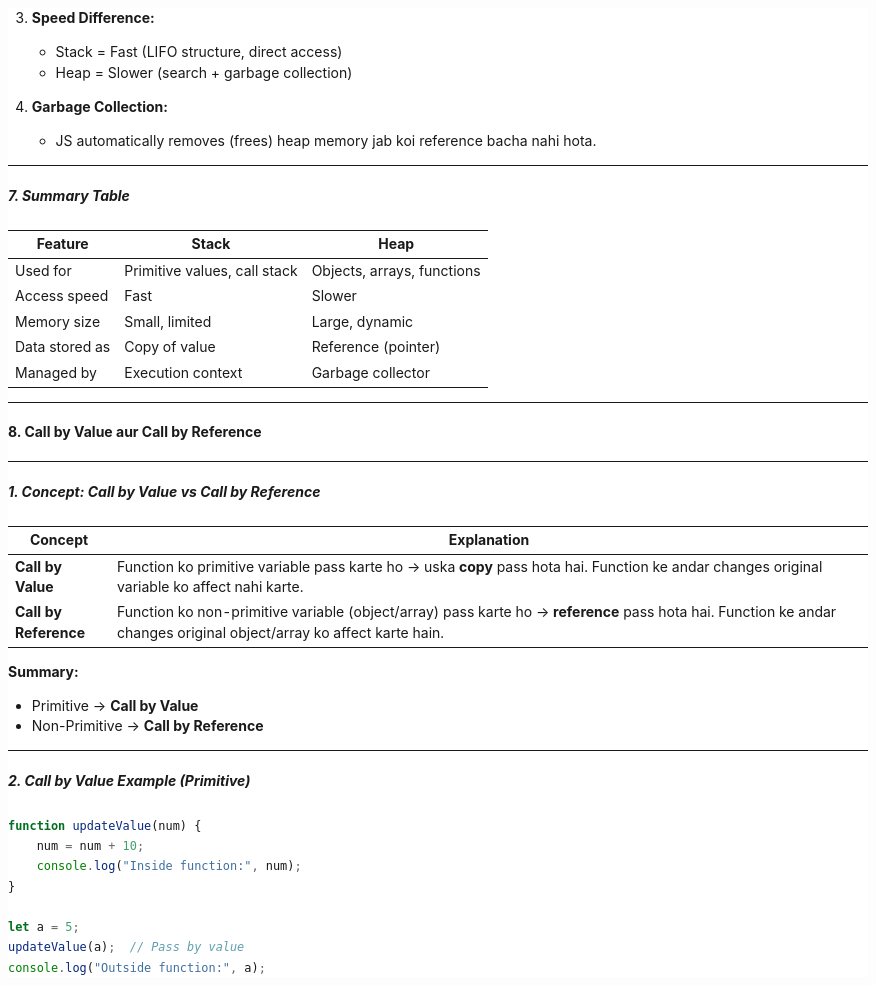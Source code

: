 3. **Speed Difference:**

   * Stack = Fast (LIFO structure, direct access)
   * Heap = Slower (search + garbage collection)

4. **Garbage Collection:**

   * JS automatically removes (frees) heap memory jab koi reference bacha nahi hota.

---

##### 7. Summary Table

| Feature        | Stack                        | Heap                       |
| -------------- | ---------------------------- | -------------------------- |
| Used for       | Primitive values, call stack | Objects, arrays, functions |
| Access speed   | Fast                         | Slower                     |
| Memory size    | Small, limited               | Large, dynamic             |
| Data stored as | Copy of value                | Reference (pointer)        |
| Managed by     | Execution context            | Garbage collector          |

---

#### 8. Call by Value aur Call by Reference
---

##### 1. Concept: Call by Value vs Call by Reference

| Concept               | Explanation                                                                                                                                                          |
| --------------------- | -------------------------------------------------------------------------------------------------------------------------------------------------------------------- |
| **Call by Value**     | Function ko primitive variable pass karte ho → uska **copy** pass hota hai. Function ke andar changes original variable ko affect nahi karte.                        |
| **Call by Reference** | Function ko non-primitive variable (object/array) pass karte ho → **reference** pass hota hai. Function ke andar changes original object/array ko affect karte hain. |

**Summary:**

* Primitive → **Call by Value**
* Non-Primitive → **Call by Reference**

---

##### 2. Call by Value Example (Primitive)

```js
function updateValue(num) {
    num = num + 10;
    console.log("Inside function:", num);
}

let a = 5;
updateValue(a);  // Pass by value
console.log("Outside function:", a);
```
